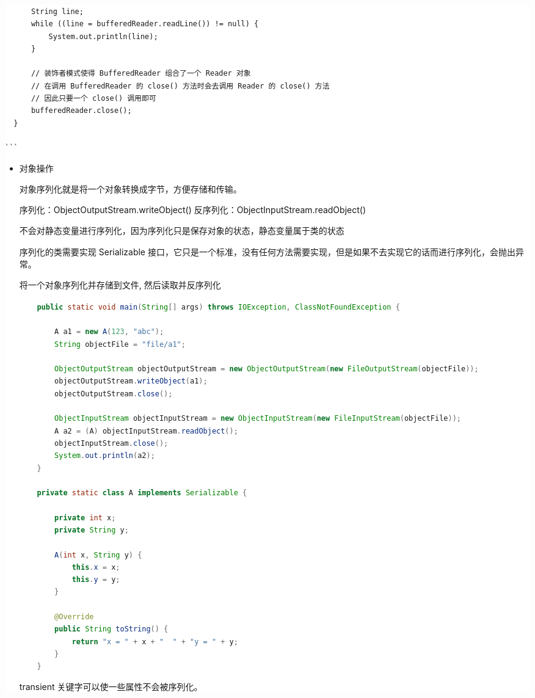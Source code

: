           String line;
          while ((line = bufferedReader.readLine()) != null) {
              System.out.println(line);
          }

          // 装饰者模式使得 BufferedReader 组合了一个 Reader 对象
          // 在调用 BufferedReader 的 close() 方法时会去调用 Reader 的 close() 方法
          // 因此只要一个 close() 调用即可
          bufferedReader.close();
      }

    ```

* 对象操作

  对象序列化就是将一个对象转换成字节，方便存储和传输。

  序列化：ObjectOutputStream.writeObject()
  反序列化：ObjectInputStream.readObject()

  不会对静态变量进行序列化，因为序列化只是保存对象的状态，静态变量属于类的状态  

  序列化的类需要实现 Serializable 接口，它只是一个标准，没有任何方法需要实现，但是如果不去实现它的话而进行序列化，会抛出异常。  

  将一个对象序列化并存储到文件, 然后读取并反序列化  
  ```java
      public static void main(String[] args) throws IOException, ClassNotFoundException {

          A a1 = new A(123, "abc");
          String objectFile = "file/a1";

          ObjectOutputStream objectOutputStream = new ObjectOutputStream(new FileOutputStream(objectFile));
          objectOutputStream.writeObject(a1);
          objectOutputStream.close();

          ObjectInputStream objectInputStream = new ObjectInputStream(new FileInputStream(objectFile));
          A a2 = (A) objectInputStream.readObject();
          objectInputStream.close();
          System.out.println(a2);
      }

      private static class A implements Serializable {

          private int x;
          private String y;

          A(int x, String y) {
              this.x = x;
              this.y = y;
          }

          @Override
          public String toString() {
              return "x = " + x + "  " + "y = " + y;
          }
      }
  ```
  transient 关键字可以使一些属性不会被序列化。
